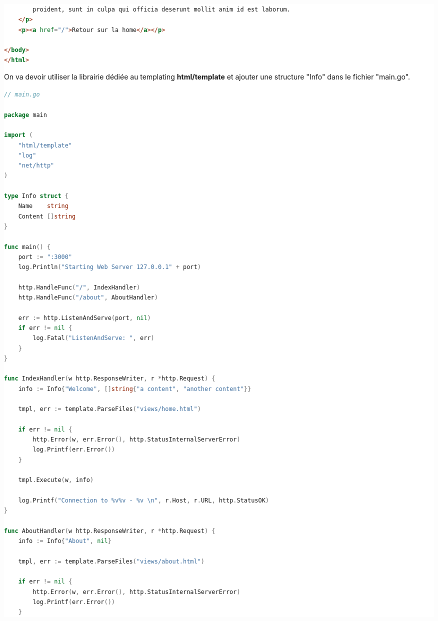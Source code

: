 ```html
        proident, sunt in culpa qui officia deserunt mollit anim id est laborum.
    </p>
    <p><a href="/">Retour sur la home</a></p>

</body>
</html>
```

On va devoir utiliser la librairie dédiée au templating **html/template** et ajouter une structure "Info" dans le fichier "main.go".

```go
// main.go

package main

import (
    "html/template"
    "log"
    "net/http"
)

type Info struct {
    Name    string
    Content []string
}

func main() {
    port := ":3000"
    log.Println("Starting Web Server 127.0.0.1" + port)

    http.HandleFunc("/", IndexHandler)
    http.HandleFunc("/about", AboutHandler)

    err := http.ListenAndServe(port, nil)
    if err != nil {
        log.Fatal("ListenAndServe: ", err)
    }
}

func IndexHandler(w http.ResponseWriter, r *http.Request) {
    info := Info{"Welcome", []string{"a content", "another content"}}

    tmpl, err := template.ParseFiles("views/home.html")

    if err != nil {
        http.Error(w, err.Error(), http.StatusInternalServerError)
        log.Printf(err.Error())
    }

    tmpl.Execute(w, info)

    log.Printf("Connection to %v%v - %v \n", r.Host, r.URL, http.StatusOK)
}

func AboutHandler(w http.ResponseWriter, r *http.Request) {
    info := Info{"About", nil}

    tmpl, err := template.ParseFiles("views/about.html")

    if err != nil {
        http.Error(w, err.Error(), http.StatusInternalServerError)
        log.Printf(err.Error())
    }
```